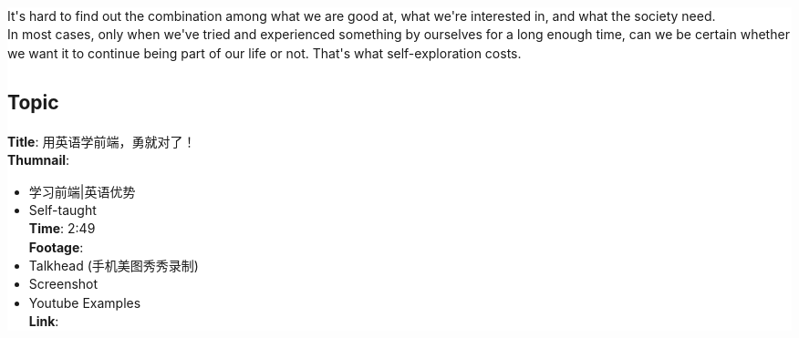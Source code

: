 It's hard to find out the combination among what we are good at, what we're interested in, and what the society need.  
In most cases, only when we've tried and experienced something by ourselves for a long enough time, can we be certain whether we want it to continue being part of our life or not. That's what self-exploration costs. 

## Topic
**Title**: 用英语学前端，勇就对了！  
**Thumnail**: 
- 学习前端|英语优势
- Self-taught  
**Time**: 2:49  
**Footage**:
- Talkhead (手机美图秀秀录制)
- Screenshot
- Youtube Examples  
**Link**: 
